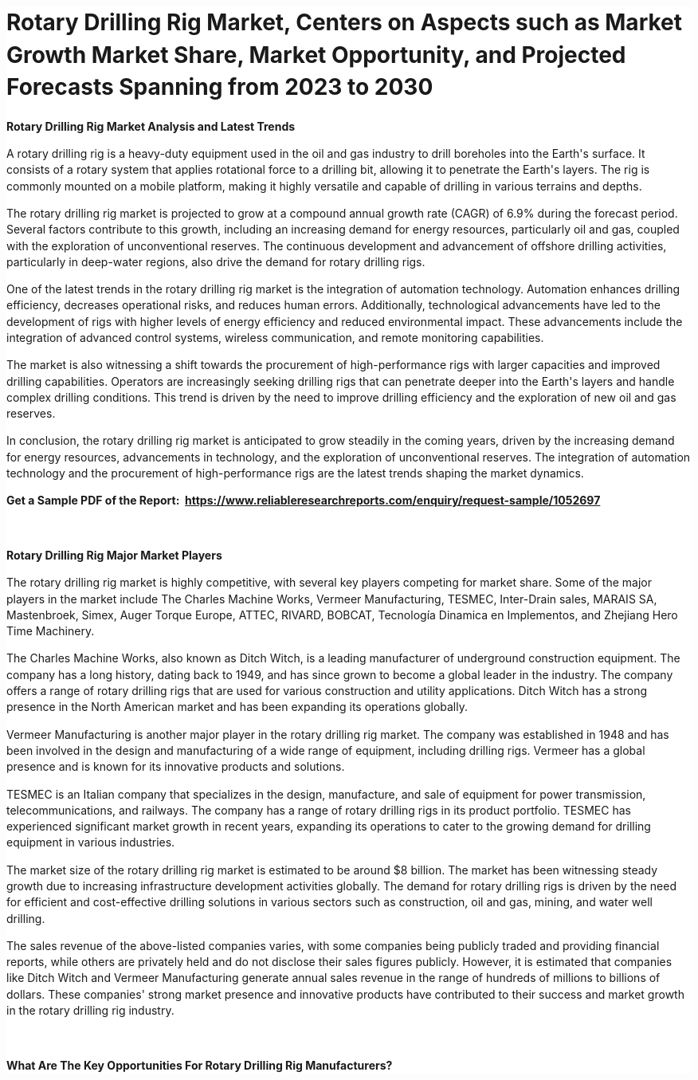 <p><h1>Rotary Drilling Rig Market, Centers on Aspects such as Market Growth Market Share, Market Opportunity, and Projected Forecasts Spanning from 2023 to 2030</h1></p><p><strong>Rotary Drilling Rig Market Analysis and Latest Trends</strong></p>
<p><p>A rotary drilling rig is a heavy-duty equipment used in the oil and gas industry to drill boreholes into the Earth's surface. It consists of a rotary system that applies rotational force to a drilling bit, allowing it to penetrate the Earth's layers. The rig is commonly mounted on a mobile platform, making it highly versatile and capable of drilling in various terrains and depths.</p><p>The rotary drilling rig market is projected to grow at a compound annual growth rate (CAGR) of 6.9% during the forecast period. Several factors contribute to this growth, including an increasing demand for energy resources, particularly oil and gas, coupled with the exploration of unconventional reserves. The continuous development and advancement of offshore drilling activities, particularly in deep-water regions, also drive the demand for rotary drilling rigs.</p><p>One of the latest trends in the rotary drilling rig market is the integration of automation technology. Automation enhances drilling efficiency, decreases operational risks, and reduces human errors. Additionally, technological advancements have led to the development of rigs with higher levels of energy efficiency and reduced environmental impact. These advancements include the integration of advanced control systems, wireless communication, and remote monitoring capabilities.</p><p>The market is also witnessing a shift towards the procurement of high-performance rigs with larger capacities and improved drilling capabilities. Operators are increasingly seeking drilling rigs that can penetrate deeper into the Earth's layers and handle complex drilling conditions. This trend is driven by the need to improve drilling efficiency and the exploration of new oil and gas reserves.</p><p>In conclusion, the rotary drilling rig market is anticipated to grow steadily in the coming years, driven by the increasing demand for energy resources, advancements in technology, and the exploration of unconventional reserves. The integration of automation technology and the procurement of high-performance rigs are the latest trends shaping the market dynamics.</p></p>
<p><strong>Get a Sample PDF of the Report:&nbsp; <a href="https://www.reliableresearchreports.com/enquiry/request-sample/1052697">https://www.reliableresearchreports.com/enquiry/request-sample/1052697</a></strong></p>
<p>&nbsp;</p>
<p><strong>Rotary Drilling Rig Major Market Players</strong></p>
<p><p>The rotary drilling rig market is highly competitive, with several key players competing for market share. Some of the major players in the market include The Charles Machine Works, Vermeer Manufacturing, TESMEC, Inter-Drain sales, MARAIS SA, Mastenbroek, Simex, Auger Torque Europe, ATTEC, RIVARD, BOBCAT, Tecnología Dinamica en Implementos, and Zhejiang Hero Time Machinery.</p><p>The Charles Machine Works, also known as Ditch Witch, is a leading manufacturer of underground construction equipment. The company has a long history, dating back to 1949, and has since grown to become a global leader in the industry. The company offers a range of rotary drilling rigs that are used for various construction and utility applications. Ditch Witch has a strong presence in the North American market and has been expanding its operations globally.</p><p>Vermeer Manufacturing is another major player in the rotary drilling rig market. The company was established in 1948 and has been involved in the design and manufacturing of a wide range of equipment, including drilling rigs. Vermeer has a global presence and is known for its innovative products and solutions.</p><p>TESMEC is an Italian company that specializes in the design, manufacture, and sale of equipment for power transmission, telecommunications, and railways. The company has a range of rotary drilling rigs in its product portfolio. TESMEC has experienced significant market growth in recent years, expanding its operations to cater to the growing demand for drilling equipment in various industries.</p><p>The market size of the rotary drilling rig market is estimated to be around $8 billion. The market has been witnessing steady growth due to increasing infrastructure development activities globally. The demand for rotary drilling rigs is driven by the need for efficient and cost-effective drilling solutions in various sectors such as construction, oil and gas, mining, and water well drilling.</p><p>The sales revenue of the above-listed companies varies, with some companies being publicly traded and providing financial reports, while others are privately held and do not disclose their sales figures publicly. However, it is estimated that companies like Ditch Witch and Vermeer Manufacturing generate annual sales revenue in the range of hundreds of millions to billions of dollars. These companies' strong market presence and innovative products have contributed to their success and market growth in the rotary drilling rig industry.</p></p>
<p>&nbsp;</p>
<p><strong>What Are The Key Opportunities For Rotary Drilling Rig Manufacturers?</strong></p>